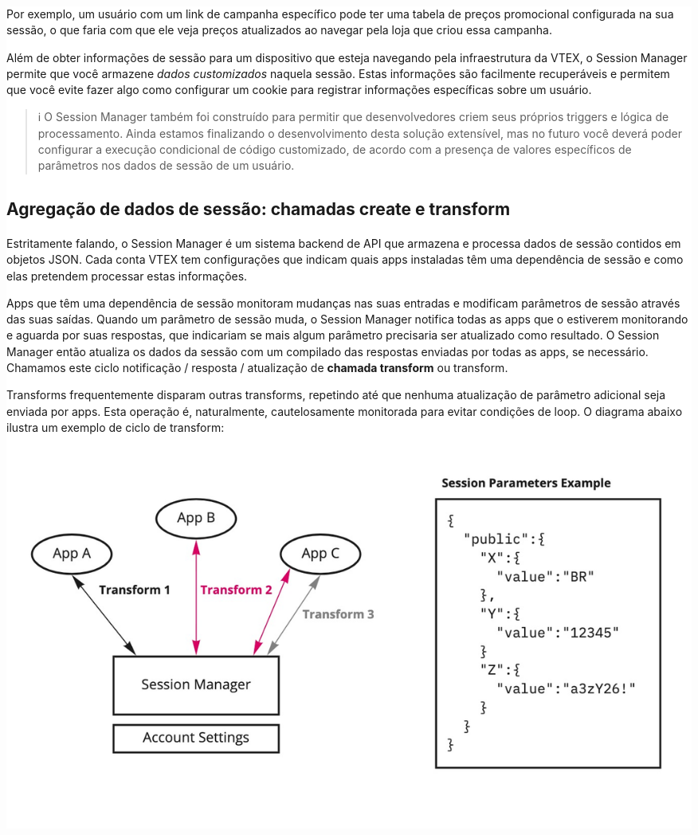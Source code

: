 Por exemplo, um usuário com um link de campanha específico pode ter uma tabela de preços promocional configurada na sua sessão, o que faria com que ele veja preços atualizados ao navegar pela loja que criou essa campanha.

Além de obter informações de sessão para um dispositivo que esteja navegando pela infraestrutura da VTEX, o Session Manager permite que você armazene *dados customizados* naquela sessão. Estas informações são facilmente recuperáveis e permitem que você evite fazer algo como configurar um cookie para registrar informações específicas sobre um usuário. 

>ℹ️ O Session Manager também foi construído para permitir que desenvolvedores criem seus próprios triggers e lógica de processamento. Ainda estamos finalizando o desenvolvimento desta solução extensível, mas no futuro você deverá poder configurar a execução condicional de código customizado, de acordo com a presença de valores específicos de parâmetros nos dados de sessão de um usuário.

## Agregação de dados de sessão: chamadas create e transform
Estritamente falando, o Session Manager é um sistema backend de API que armazena e processa dados de sessão contidos em objetos JSON. Cada conta VTEX tem configurações que indicam quais apps instaladas têm uma dependência de sessão e como elas pretendem processar estas informações.

Apps que têm uma dependência de sessão monitoram mudanças nas suas entradas e modificam parâmetros de sessão através das suas saídas. Quando um parâmetro de sessão muda, o Session Manager notifica todas as apps que o estiverem monitorando e aguarda por suas respostas, que indicariam se mais algum parâmetro precisaria ser atualizado como resultado. O Session Manager então atualiza os dados da sessão com um compilado das respostas enviadas por todas as apps, se necessário. Chamamos este ciclo notificação / resposta / atualização de **chamada transform** ou transform.

Transforms frequentemente disparam outras transforms, repetindo até que nenhuma atualização de parâmetro adicional seja enviada por apps. Esta operação é, naturalmente, cautelosamente monitorada para evitar condições de loop. O diagrama abaixo ilustra um exemplo de ciclo de transform:

![EN - Session Manager](https://raw.githubusercontent.com/vtexdocs/help-center-content/refs/heads/main/docs/pt/tutorials/Apps/VTEX%20Session/usando-o-session-manager-para-rastrear-sessoes-de-navegacao-em-lojas-vtex_1.jpg)
